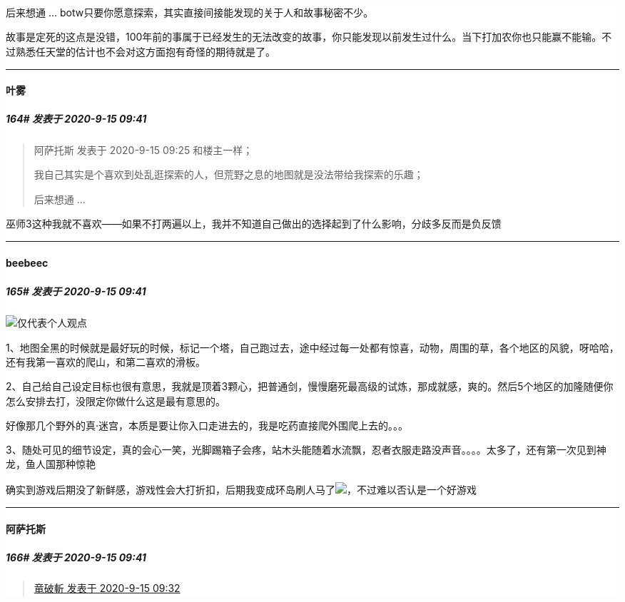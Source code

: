后来想通 ...</blockquote>
botw只要你愿意探索，其实直接间接能发现的关于人和故事秘密不少。

故事是定死的这点是没错，100年前的事属于已经发生的无法改变的故事，你只能发现以前发生过什么。当下打加农你也只能赢不能输。不过熟悉任天堂的估计也不会对这方面抱有奇怪的期待就是了。







*****

####  叶雾  
##### 164#       发表于 2020-9-15 09:41



<blockquote>阿萨托斯 发表于 2020-9-15 09:25
和楼主一样；

我自己其实是个喜欢到处乱逛探索的人，但荒野之息的地图就是没法带给我探索的乐趣；

后来想通 ...</blockquote>
巫师3这种我就不喜欢——如果不打两遍以上，我并不知道自己做出的选择起到了什么影响，分歧多反而是负反馈







*****

####  beebeec  
##### 165#       发表于 2020-9-15 09:41



<img src="https://static.saraba1st.com/image/smiley/animal2017/008.png" referrerpolicy="no-referrer">仅代表个人观点

1、地图全黑的时候就是最好玩的时候，标记一个塔，自己跑过去，途中经过每一处都有惊喜，动物，周围的草，各个地区的风貌，呀哈哈，还有我第一喜欢的爬山，和第二喜欢的滑板。

2、自己给自己设定目标也很有意思，我就是顶着3颗心，把普通剑，慢慢磨死最高级的试炼，那成就感，爽的。然后5个地区的加隆随便你怎么安排去打，没限定你做什么这是最有意思的。

好像那几个野外的真·迷宫，本质是要让你入口走进去的，我是吃药直接爬外围爬上去的。。。

3、随处可见的细节设定，真的会心一笑，光脚踢箱子会疼，站木头能随着水流飘，忍者衣服走路没声音。。。。太多了，还有第一次见到神龙，鱼人国那种惊艳

确实到游戏后期没了新鲜感，游戏性会大打折扣，后期我变成环岛刷人马了<img src="https://static.saraba1st.com/image/smiley/face2017/049.png" referrerpolicy="no-referrer">，不过难以否认是一个好游戏







*****

####  阿萨托斯  
##### 166#       发表于 2020-9-15 09:41



<blockquote><a href="httphttps://bbs.saraba1st.com/2b/forum.php?mod=redirect&amp;goto=findpost&amp;pid=48739432&amp;ptid=1959768" target="_blank">竜破斬 发表于 2020-9-15 09:32</a>
